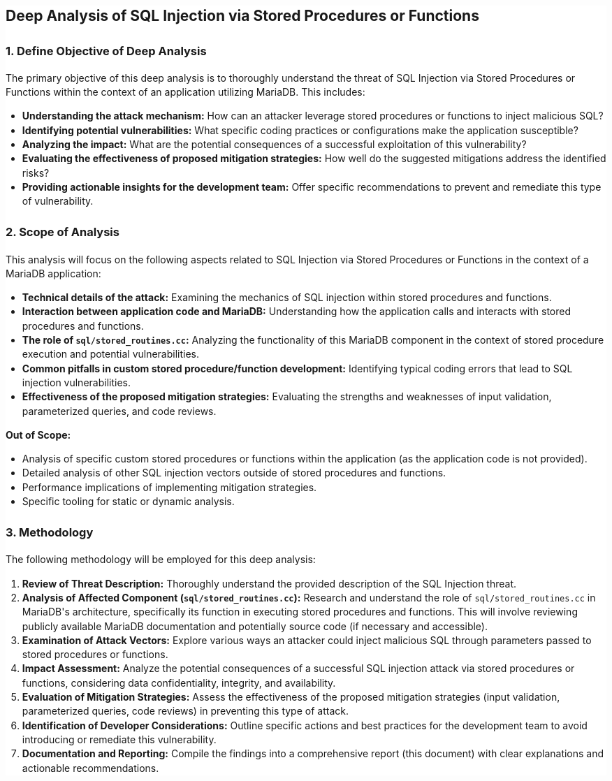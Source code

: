## Deep Analysis of SQL Injection via Stored Procedures or Functions

### 1. Define Objective of Deep Analysis

The primary objective of this deep analysis is to thoroughly understand the threat of SQL Injection via Stored Procedures or Functions within the context of an application utilizing MariaDB. This includes:

*   **Understanding the attack mechanism:** How can an attacker leverage stored procedures or functions to inject malicious SQL?
*   **Identifying potential vulnerabilities:** What specific coding practices or configurations make the application susceptible?
*   **Analyzing the impact:** What are the potential consequences of a successful exploitation of this vulnerability?
*   **Evaluating the effectiveness of proposed mitigation strategies:** How well do the suggested mitigations address the identified risks?
*   **Providing actionable insights for the development team:** Offer specific recommendations to prevent and remediate this type of vulnerability.

### 2. Scope of Analysis

This analysis will focus on the following aspects related to SQL Injection via Stored Procedures or Functions in the context of a MariaDB application:

*   **Technical details of the attack:** Examining the mechanics of SQL injection within stored procedures and functions.
*   **Interaction between application code and MariaDB:** Understanding how the application calls and interacts with stored procedures and functions.
*   **The role of `sql/stored_routines.cc`:** Analyzing the functionality of this MariaDB component in the context of stored procedure execution and potential vulnerabilities.
*   **Common pitfalls in custom stored procedure/function development:** Identifying typical coding errors that lead to SQL injection vulnerabilities.
*   **Effectiveness of the proposed mitigation strategies:** Evaluating the strengths and weaknesses of input validation, parameterized queries, and code reviews.

**Out of Scope:**

*   Analysis of specific custom stored procedures or functions within the application (as the application code is not provided).
*   Detailed analysis of other SQL injection vectors outside of stored procedures and functions.
*   Performance implications of implementing mitigation strategies.
*   Specific tooling for static or dynamic analysis.

### 3. Methodology

The following methodology will be employed for this deep analysis:

1. **Review of Threat Description:**  Thoroughly understand the provided description of the SQL Injection threat.
2. **Analysis of Affected Component (`sql/stored_routines.cc`):** Research and understand the role of `sql/stored_routines.cc` in MariaDB's architecture, specifically its function in executing stored procedures and functions. This will involve reviewing publicly available MariaDB documentation and potentially source code (if necessary and accessible).
3. **Examination of Attack Vectors:**  Explore various ways an attacker could inject malicious SQL through parameters passed to stored procedures or functions.
4. **Impact Assessment:**  Analyze the potential consequences of a successful SQL injection attack via stored procedures or functions, considering data confidentiality, integrity, and availability.
5. **Evaluation of Mitigation Strategies:**  Assess the effectiveness of the proposed mitigation strategies (input validation, parameterized queries, code reviews) in preventing this type of attack.
6. **Identification of Developer Considerations:**  Outline specific actions and best practices for the development team to avoid introducing or remediate this vulnerability.
7. **Documentation and Reporting:**  Compile the findings into a comprehensive report (this document) with clear explanations and actionable recommendations.
